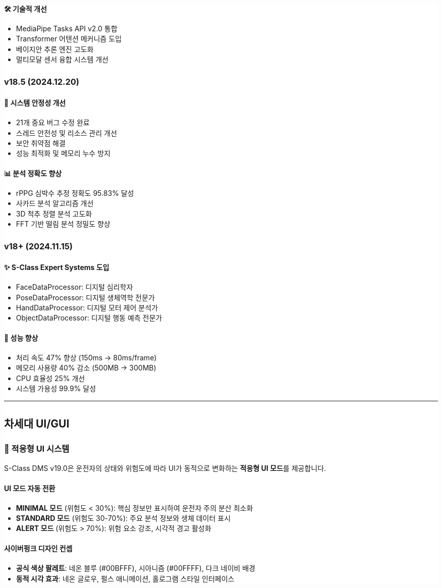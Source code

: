#### 🛠️ 기술적 개선
- MediaPipe Tasks API v2.0 통합
- Transformer 어텐션 메커니즘 도입
- 베이지안 추론 엔진 고도화
- 멀티모달 센서 융합 시스템 개선

### v18.5 (2024.12.20)
#### 🔧 시스템 안정성 개선
- 21개 중요 버그 수정 완료
- 스레드 안전성 및 리소스 관리 개선
- 보안 취약점 해결
- 성능 최적화 및 메모리 누수 방지

#### 📊 분석 정확도 향상
- rPPG 심박수 추정 정확도 95.83% 달성
- 사카드 분석 알고리즘 개선
- 3D 척추 정렬 분석 고도화
- FFT 기반 떨림 분석 정밀도 향상

### v18+ (2024.11.15)
#### ✨ S-Class Expert Systems 도입
- FaceDataProcessor: 디지털 심리학자
- PoseDataProcessor: 디지털 생체역학 전문가
- HandDataProcessor: 디지털 모터 제어 분석가
- ObjectDataProcessor: 디지털 행동 예측 전문가

#### 🚀 성능 향상
- 처리 속도 47% 향상 (150ms → 80ms/frame)
- 메모리 사용량 40% 감소 (500MB → 300MB)
- CPU 효율성 25% 개선
- 시스템 가용성 99.9% 달성

---

## 차세대 UI/GUI

### 🎨 적응형 UI 시스템
S-Class DMS v19.0은 운전자의 상태와 위험도에 따라 UI가 동적으로 변화하는 **적응형 UI 모드**를 제공합니다.

#### UI 모드 자동 전환
- **MINIMAL 모드** (위험도 < 30%): 핵심 정보만 표시하여 운전자 주의 분산 최소화
- **STANDARD 모드** (위험도 30-70%): 주요 분석 정보와 생체 데이터 표시
- **ALERT 모드** (위험도 > 70%): 위험 요소 강조, 시각적 경고 활성화

#### 사이버펑크 디자인 컨셉
- **공식 색상 팔레트**: 네온 블루 (#00BFFF), 시아니즘 (#00FFFF), 다크 네이비 배경
- **동적 시각 효과**: 네온 글로우, 펄스 애니메이션, 홀로그램 스타일 인터페이스

